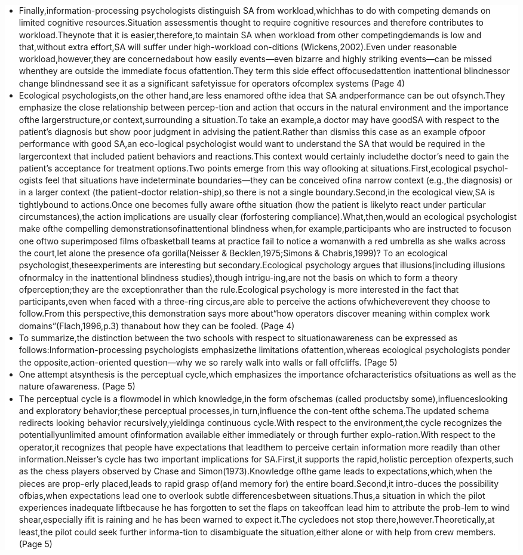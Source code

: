 - Finally,information-processing psychologists distinguish SA from workload,whichhas to do with competing demands on limited cognitive resources.Situation assessmentis thought to require cognitive resources and therefore contributes to workload.Theynote that it is easier,therefore,to maintain SA when workload from other competingdemands is low and that,without extra effort,SA will suffer under high-workload con-ditions (Wickens,2002).Even under reasonable workload,however,they are concernedabout how easily events—even bizarre and highly striking events—can be missed whenthey are outside the immediate focus ofattention.They term this side effect offocusedattention inattentional blindnessor change blindnessand see it as a significant safetyissue for operators ofcomplex systems (Page 4)
- Ecological psychologists,on the other hand,are less enamored ofthe idea that SA andperformance can be out ofsynch.They emphasize the close relationship between percep-tion and action that occurs in the natural environment and the importance ofthe largerstructure,or context,surrounding a situation.To take an example,a doctor may have goodSA with respect to the patient’s diagnosis but show poor judgment in advising the patient.Rather than dismiss this case as an example ofpoor performance with good SA,an eco-logical psychologist would want to understand the SA that would be required in the largercontext that included patient behaviors and reactions.This context would certainly includethe doctor’s need to gain the patient’s acceptance for treatment options.Two points emerge from this way oflooking at situations.First,ecological psychol-ogists feel that situations have indeterminate boundaries—they can be conceived ofina narrow context (e.g.,the diagnosis) or in a larger context (the patient-doctor relation-ship),so there is not a single boundary.Second,in the ecological view,SA is tightlybound to actions.Once one becomes fully aware ofthe situation (how the patient is likelyto react under particular circumstances),the action implications are usually clear (forfostering compliance).What,then,would an ecological psychologist make ofthe compelling demonstrationsofinattentional blindness when,for example,participants who are instructed to focuson one oftwo superimposed films ofbasketball teams at practice fail to notice a womanwith a red umbrella as she walks across the court,let alone the presence ofa gorilla(Neisser & Becklen,1975;Simons & Chabris,1999)? To an ecological psychologist,theseexperiments are interesting but secondary.Ecological psychology argues that illusions(including illusions ofnormalcy in the inattentional blindness studies),though intrigu-ing,are not the basis on which to form a theory ofperception;they are the exceptionrather than the rule.Ecological psychology is more interested in the fact that participants,even when faced with a three-ring circus,are able to perceive the actions ofwhicheverevent they choose to follow.From this perspective,this demonstration says more about“how operators discover meaning within complex work domains”(Flach,1996,p.3) thanabout how they can be fooled. (Page 4)
- To summarize,the distinction between the two schools with respect to situationawareness can be expressed as follows:Information-processing psychologists emphasizethe limitations ofattention,whereas ecological psychologists ponder the opposite,action-oriented question—why we so rarely walk into walls or fall offcliffs. (Page 5)
- One attempt atsynthesis is the perceptual cycle,which emphasizes the importance ofcharacteristics ofsituations as well as the nature ofawareness. (Page 5)
- The perceptual cycle is a flowmodel in which knowledge,in the form ofschemas (called productsby some),influenceslooking and exploratory behavior;these perceptual processes,in turn,influence the con-tent ofthe schema.The updated schema redirects looking behavior recursively,yieldinga continuous cycle.With respect to the environment,the cycle recognizes the potentiallyunlimited amount ofinformation available either immediately or through further explo-ration.With respect to the operator,it recognizes that people have expectations that leadthem to perceive certain information more readily than other information.Neisser’s cycle has two important implications for SA.First,it supports the rapid,holistic perception ofexperts,such as the chess players observed by Chase and Simon(1973).Knowledge ofthe game leads to expectations,which,when the pieces are prop-erly placed,leads to rapid grasp of(and memory for) the entire board.Second,it intro-duces the possibility ofbias,when expectations lead one to overlook subtle differencesbetween situations.Thus,a situation in which the pilot experiences inadequate liftbecause he has forgotten to set the flaps on takeoffcan lead him to attribute the prob-lem to wind shear,especially ifit is raining and he has been warned to expect it.The cycledoes not stop there,however.Theoretically,at least,the pilot could seek further informa-tion to disambiguate the situation,either alone or with help from crew members. (Page 5)
